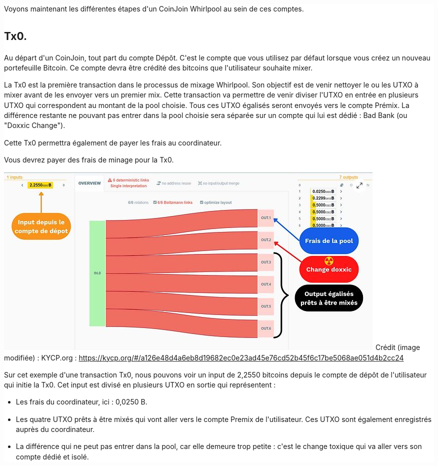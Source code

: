 Voyons maintenant les différentes étapes d'un CoinJoin Whirlpool au sein de ces comptes.


## Tx0.

Au départ d'un CoinJoin, tout part du compte Dépôt. C'est le compte que vous utilisez par défaut lorsque vous créez un nouveau portefeuille Bitcoin. Ce compte devra être crédité des bitcoins que l'utilisateur souhaite mixer.

La Tx0 est la première transaction dans le processus de mixage Whirlpool. Son objectif est de venir nettoyer le ou les UTXO à mixer avant de les envoyer vers un premier mix. Cette transaction va permettre de venir diviser l'UTXO en entrée en plusieurs UTXO qui correspondent au montant de la pool choisie. Tous ces UTXO égalisés seront envoyés vers le compte Prémix. La différence restante ne pouvant pas entrer dans la pool choisie sera séparée sur un compte qui lui est dédié : Bad Bank (ou "Doxxic Change"). 

Cette Tx0 permettra également de payer les frais au coordinateur.

Vous devrez payer des frais de minage pour la Tx0.

![Schéma d'une Tx0 CoinJoin Bitcoin !](assets\5.jpg)
Crédit (image modifiée) : KYCP.org : https://kycp.org/#/a126e48d4a6eb8d19682ec0e23ad45e76cd52b45f6c17be5068ae051d4b2cc24


Sur cet exemple d'une transaction Tx0, nous pouvons voir un input de 2,2550 bitcoins depuis le compte de dépôt de l'utilisateur qui initie la Tx0. Cet input est divisé en plusieurs UTXO en sortie qui représentent :

* Les frais du coordinateur, ici : 0,0250 B.

* Les quatre UTXO prêts à être mixés qui vont aller vers le compte Premix de l'utilisateur. Ces UTXO sont également enregistrés auprès du coordinateur.

* La différence qui ne peut pas entrer dans la pool, car elle demeure trop petite : c'est le change toxique qui va aller vers son compte dédié et isolé.

